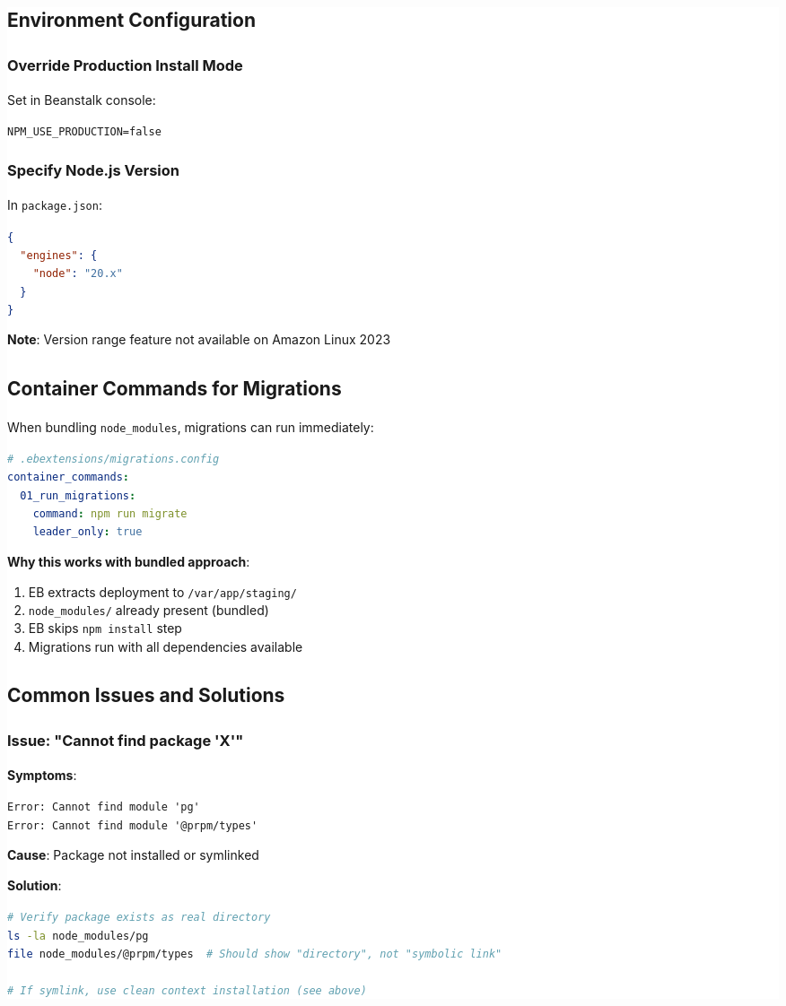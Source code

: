 ## Environment Configuration

### Override Production Install Mode

Set in Beanstalk console:
```
NPM_USE_PRODUCTION=false
```

### Specify Node.js Version

In `package.json`:
```json
{
  "engines": {
    "node": "20.x"
  }
}
```

**Note**: Version range feature not available on Amazon Linux 2023

## Container Commands for Migrations

When bundling `node_modules`, migrations can run immediately:

```yaml
# .ebextensions/migrations.config
container_commands:
  01_run_migrations:
    command: npm run migrate
    leader_only: true
```

**Why this works with bundled approach**:
1. EB extracts deployment to `/var/app/staging/`
2. `node_modules/` already present (bundled)
3. EB skips `npm install` step
4. Migrations run with all dependencies available

## Common Issues and Solutions

### Issue: "Cannot find package 'X'"

**Symptoms**:
```
Error: Cannot find module 'pg'
Error: Cannot find module '@prpm/types'
```

**Cause**: Package not installed or symlinked

**Solution**:
```bash
# Verify package exists as real directory
ls -la node_modules/pg
file node_modules/@prpm/types  # Should show "directory", not "symbolic link"

# If symlink, use clean context installation (see above)
```
